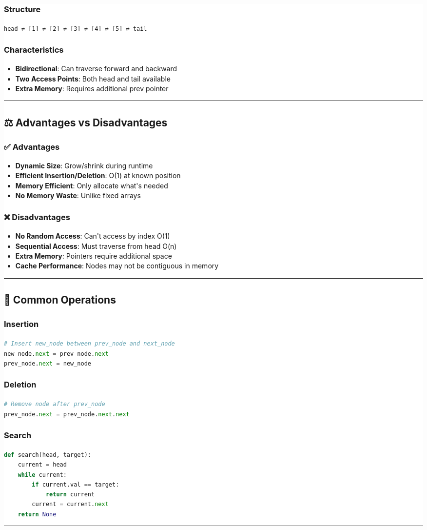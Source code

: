 ### Structure
```
head ⇄ [1] ⇄ [2] ⇄ [3] ⇄ [4] ⇄ [5] ⇄ tail
```

### Characteristics
- **Bidirectional**: Can traverse forward and backward
- **Two Access Points**: Both head and tail available
- **Extra Memory**: Requires additional prev pointer

---

## ⚖️ Advantages vs Disadvantages

### ✅ Advantages
- **Dynamic Size**: Grow/shrink during runtime
- **Efficient Insertion/Deletion**: O(1) at known position
- **Memory Efficient**: Only allocate what's needed
- **No Memory Waste**: Unlike fixed arrays

### ❌ Disadvantages
- **No Random Access**: Can't access by index O(1)
- **Sequential Access**: Must traverse from head O(n)
- **Extra Memory**: Pointers require additional space
- **Cache Performance**: Nodes may not be contiguous in memory

---

## 🔄 Common Operations

### Insertion
```python
# Insert new_node between prev_node and next_node
new_node.next = prev_node.next
prev_node.next = new_node
```

### Deletion
```python
# Remove node after prev_node
prev_node.next = prev_node.next.next
```

### Search
```python
def search(head, target):
    current = head
    while current:
        if current.val == target:
            return current
        current = current.next
    return None
```

---